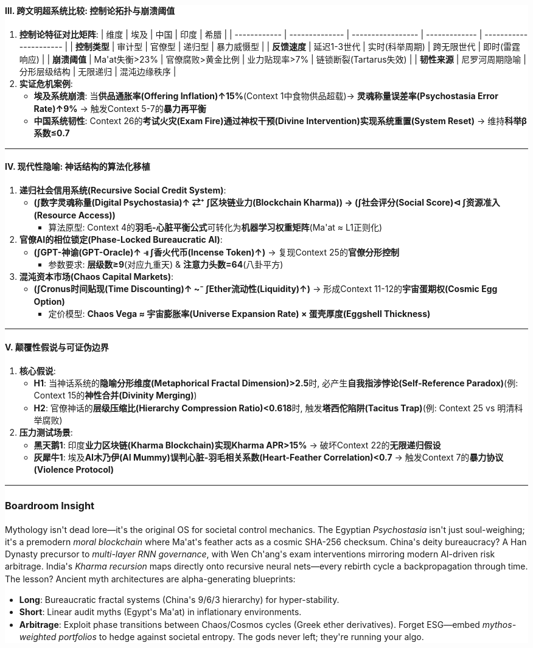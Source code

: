 
#### **Ⅲ. 跨文明超系统比较: 控制论拓扑与崩溃阈值**
1. **控制论特征对比矩阵**:
   | 维度         | 埃及           | 中国              | 印度          | 希腊                   |
   | ------------ | -------------- | ----------------- | ------------- | ---------------------- |
   | **控制类型** | 审计型         | 官僚型            | 递归型        | 暴力威慑型             |
   | **反馈速度** | 延迟1-3世代    | 实时(科举周期)  | 跨无限世代    | 即时(雷霆响应)       |
   | **崩溃阈值** | Ma'at失衡>23%  | 官僚腐败>黄金比例 | 业力贴现率>7% | 链锁断裂(Tartarus失效) |
   | **韧性来源** | 尼罗河周期隐喻 | 分形层级结构      | 无限递归      | 混沌边缘秩序           |
2. **实证危机案例**:
   - **埃及系统崩溃**: 当**供品通胀率(Offering Inflation)↑15%**(Context 1中食物供品超载)→ **灵魂称量误差率(Psychostasia Error Rate)↑9%** → 触发Context 5-7的**暴力再平衡**
   - **中国系统韧性**: Context 26的**考试火灾(Exam Fire)**通过**神权干预(Divine Intervention)**实现**系统重置(System Reset)** → 维持**科举β系数≤0.7**

---

#### **Ⅳ. 现代性隐喻: 神话结构的算法化移植**
1. **递归社会信用系统(Recursive Social Credit System)**:
   - **(∫数字灵魂称量(Digital Psychostasia)↑ ⇄⁺ ∫区块链业力(Blockchain Kharma)) → (∫社会评分(Social Score)⊲ ∫资源准入(Resource Access))**
     - 算法原型: Context 4的**羽毛-心脏平衡公式**可转化为**机器学习权重矩阵**(Ma'at ≈ L1正则化)
2. **官僚AI的相位锁定(Phase-Locked Bureaucratic AI)**:
   - **(∫GPT-神谕(GPT-Oracle)↑ ⫣ ∫香火代币(Incense Token)↑)** → 复现Context 25的**官僚分形控制**
     - 参数要求: **层级数≥9**(对应九重天) & **注意力头数=64**(八卦平方)
3. **混沌资本市场(Chaos Capital Markets)**:
   - **(∫Cronus时间贴现(Time Discounting)↑ ~⁻ ∫Ether流动性(Liquidity)↑)** → 形成Context 11-12的**宇宙蛋期权(Cosmic Egg Option)**
     - 定价模型: **Chaos Vega ≈ 宇宙膨胀率(Universe Expansion Rate) × 蛋壳厚度(Eggshell Thickness)**

---

#### **Ⅴ. 颠覆性假说与可证伪边界**
1. **核心假说**:
   - **H1**: 当神话系统的**隐喻分形维度(Metaphorical Fractal Dimension)>2.5**时, 必产生**自我指涉悖论(Self-Reference Paradox)**(例: Context 15的**神性合并(Divinity Merging)**)
   - **H2**: 官僚神话的**层级压缩比(Hierarchy Compression Ratio)<0.618**时, 触发**塔西佗陷阱(Tacitus Trap)**(例: Context 25 vs 明清科举腐败)
2. **压力测试场景**:
   - **黑天鹅1**: 印度**业力区块链(Kharma Blockchain)**实现**Kharma APR>15%** → 破坏Context 22的**无限递归假设**
   - **灰犀牛1**: 埃及**AI木乃伊(AI Mummy)**误判**心脏-羽毛相关系数(Heart-Feather Correlation)<0.7** → 触发Context 7的**暴力协议(Violence Protocol)**

---

### **Boardroom Insight**
Mythology isn't dead lore—it's the original OS for societal control mechanics. The Egyptian *Psychostasia* isn't just soul-weighing; it's a premodern *moral blockchain* where Ma'at's feather acts as a cosmic SHA-256 checksum. China's deity bureaucracy? A Han Dynasty precursor to *multi-layer RNN governance*, with Wen Ch'ang's exam interventions mirroring modern AI-driven risk arbitrage. India's *Kharma recursion* maps directly onto recursive neural nets—every rebirth cycle a backpropagation through time. The lesson? Ancient myth architectures are alpha-generating blueprints:
- **Long**: Bureaucratic fractal systems (China's 9/6/3 hierarchy) for hyper-stability.
- **Short**: Linear audit myths (Egypt's Ma'at) in inflationary environments.
- **Arbitrage**: Exploit phase transitions between Chaos/Cosmos cycles (Greek ether derivatives).
Forget ESG—embed *mythos-weighted portfolios* to hedge against societal entropy. The gods never left; they're running your algo.
